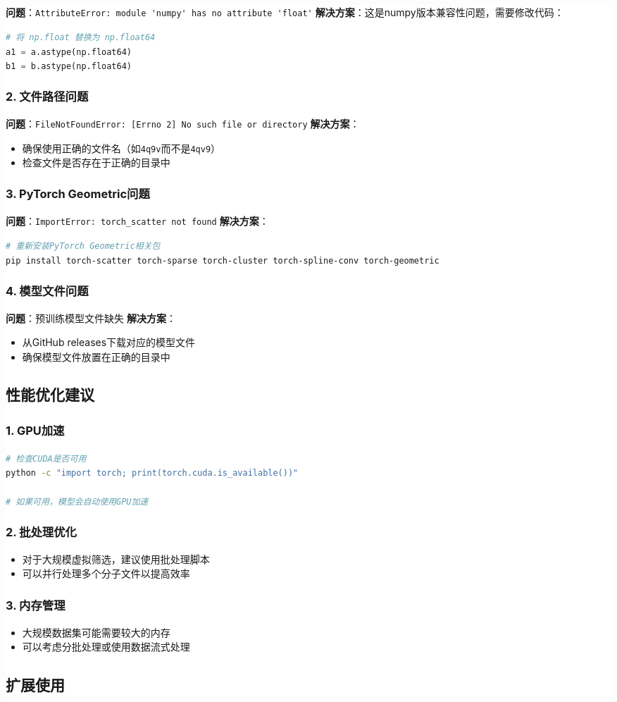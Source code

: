 **问题**：`AttributeError: module 'numpy' has no attribute 'float'`
**解决方案**：这是numpy版本兼容性问题，需要修改代码：
```python
# 将 np.float 替换为 np.float64
a1 = a.astype(np.float64)
b1 = b.astype(np.float64)
```

### 2. 文件路径问题

**问题**：`FileNotFoundError: [Errno 2] No such file or directory`
**解决方案**：
- 确保使用正确的文件名（如`4q9v`而不是`4qv9`）
- 检查文件是否存在于正确的目录中

### 3. PyTorch Geometric问题

**问题**：`ImportError: torch_scatter not found`
**解决方案**：
```bash
# 重新安装PyTorch Geometric相关包
pip install torch-scatter torch-sparse torch-cluster torch-spline-conv torch-geometric
```

### 4. 模型文件问题

**问题**：预训练模型文件缺失
**解决方案**：
- 从GitHub releases下载对应的模型文件
- 确保模型文件放置在正确的目录中

## 性能优化建议

### 1. GPU加速
```bash
# 检查CUDA是否可用
python -c "import torch; print(torch.cuda.is_available())"

# 如果可用，模型会自动使用GPU加速
```

### 2. 批处理优化
- 对于大规模虚拟筛选，建议使用批处理脚本
- 可以并行处理多个分子文件以提高效率

### 3. 内存管理
- 大规模数据集可能需要较大的内存
- 可以考虑分批处理或使用数据流式处理

## 扩展使用
